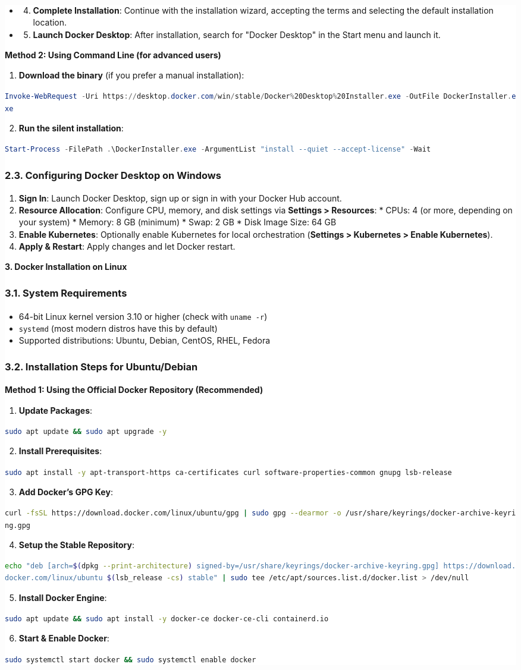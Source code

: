 - 4. **Complete Installation**: Continue with the installation wizard, accepting the terms and selecting the default installation location.
- 5. **Launch Docker Desktop**: After installation, search for "Docker Desktop" in the Start menu and launch it.

**Method 2: Using Command Line (for advanced users)**

1. **Download the binary** (if you prefer a manual installation):
```powershell
Invoke-WebRequest -Uri https://desktop.docker.com/win/stable/Docker%20Desktop%20Installer.exe -OutFile DockerInstaller.exe
```
2. **Run the silent installation**:
```powershell
Start-Process -FilePath .\DockerInstaller.exe -ArgumentList "install --quiet --accept-license" -Wait
```

### 2.3. Configuring Docker Desktop on Windows

1. **Sign In**: Launch Docker Desktop, sign up or sign in with your Docker Hub account.
2. **Resource Allocation**: Configure CPU, memory, and disk settings via **Settings > Resources**:
        * CPUs: 4 (or more, depending on your system)
        * Memory: 8 GB (minimum)
        * Swap: 2 GB
        * Disk Image Size: 64 GB
3. **Enable Kubernetes**: Optionally enable Kubernetes for local orchestration (**Settings > Kubernetes > Enable Kubernetes**).
4. **Apply & Restart**: Apply changes and let Docker restart.

**3. Docker Installation on Linux**

### 3.1. System Requirements

* 64-bit Linux kernel version 3.10 or higher (check with `uname -r`)
* `systemd` (most modern distros have this by default)
* Supported distributions: Ubuntu, Debian, CentOS, RHEL, Fedora

### 3.2. Installation Steps for Ubuntu/Debian

**Method 1: Using the Official Docker Repository (Recommended)**

1. **Update Packages**:
```bash
sudo apt update && sudo apt upgrade -y
```
2. **Install Prerequisites**:
```bash
sudo apt install -y apt-transport-https ca-certificates curl software-properties-common gnupg lsb-release
```
3. **Add Docker’s GPG Key**:
```bash
curl -fsSL https://download.docker.com/linux/ubuntu/gpg | sudo gpg --dearmor -o /usr/share/keyrings/docker-archive-keyring.gpg
```
4. **Setup the Stable Repository**:
```bash
echo "deb [arch=$(dpkg --print-architecture) signed-by=/usr/share/keyrings/docker-archive-keyring.gpg] https://download.docker.com/linux/ubuntu $(lsb_release -cs) stable" | sudo tee /etc/apt/sources.list.d/docker.list > /dev/null
```
5. **Install Docker Engine**:
```bash
sudo apt update && sudo apt install -y docker-ce docker-ce-cli containerd.io
```
6. **Start & Enable Docker**:
```bash
sudo systemctl start docker && sudo systemctl enable docker
```